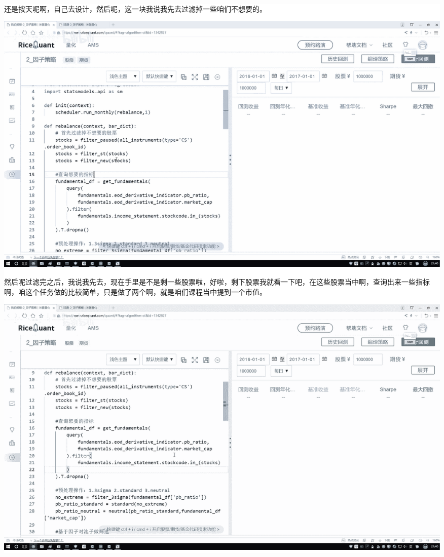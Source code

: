 还是按天呢啊，自己去设计，然后呢，这一块我说我先去过滤掉一些咱们不想要的。

![](img/0fc205ea8188990e75a9151dfafa532c_89.png)

然后呢过滤完之后，我说我先去，现在手里是不是剩一些股票啦，好啦，剩下股票我就看一下吧，在这些股票当中啊，查询出来一些指标啊，咱这个任务做的比较简单，只是做了两个啊，就是咱们课程当中提到一个市值。



![](img/0fc205ea8188990e75a9151dfafa532c_91.png)
